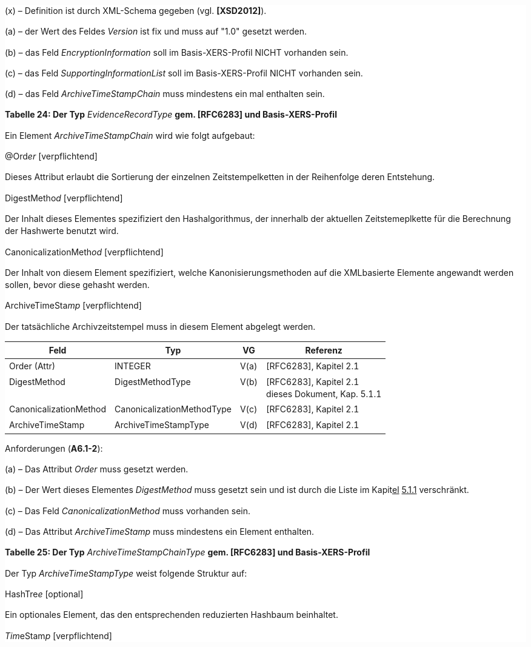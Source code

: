 (x) – Definition ist durch XML-Schema gegeben (vgl. **[XSD2012]**).

(a) – der Wert des Feldes *Version* ist fix und muss auf "1.0" gesetzt werden.

(b) – das Feld *EncryptionInformation* soll im Basis-XERS-Profil NICHT vorhanden sein.

(c) – das Feld *SupportingInformationList* soll im Basis-XERS-Profil NICHT vorhanden sein.

(d) – das Feld *ArchiveTimeStampChain* muss mindestens ein mal enthalten sein.

**Tabelle 24: Der Typ** *EvidenceRecordType* **gem. [RFC6283] und Basis-XERS-Profil**

Ein Element *ArchiveTimeStampChain* wird wie folgt aufgebaut:

@Ord*er* [verpflichtend]

Dieses Attribut erlaubt die Sortierung der einzelnen Zeitstempelketten in der Reihenfolge deren Entstehung.

DigestMetho*d* [verpflichtend]

Der Inhalt dieses Elementes spezifiziert den Hashalgorithmus, der innerhalb der aktuellen Zeitstemeplkette für die Berechnung der Hashwerte benutzt wird.

CanonicalizationMeth*od* [verpflichtend]

Der Inhalt von diesem Element spezifiziert, welche Kanonisierungsmethoden auf die XMLbasierte Elemente angewandt werden sollen, bevor diese gehasht werden.

ArchiveTimeSta*mp* [verpflichtend]

Der tatsächliche Archivzeitstempel muss in diesem Element abgelegt werden.

| Feld                   | Typ                        | VG   | Referenz                                              |
|------------------------|----------------------------|------|-------------------------------------------------------|
| Order (Attr)           | INTEGER                    | V(a) | [RFC6283], Kapitel 2.1                                |
| DigestMethod           | DigestMethodType           | V(b) | [RFC6283], Kapitel 2.1<br>dieses Dokument, Kap. 5.1.1 |
| CanonicalizationMethod | CanonicalizationMethodType | V(c) | [RFC6283], Kapitel 2.1                                |
| ArchiveTimeStamp       | ArchiveTimeStampType       | V(d) | [RFC6283], Kapitel 2.1                                |

Anforderungen (**A6.1-2**):

(a) – Das Attribut *Order* muss gesetzt werden.

(b) – Der Wert dieses Elementes *DigestMethod* muss gesetzt sein und ist durch die Liste im Kapit[el](#page-25-2) [5.1.1](#page-25-2) verschränkt.

(c) – Das Feld *CanonicalizationMethod* muss vorhanden sein.

(d) – Das Attribut *ArchiveTimeStamp* muss mindestens ein Element enthalten.

**Tabelle 25: Der Typ** *ArchiveTimeStampChainType* **gem. [RFC6283] und Basis-XERS-Profil**

Der Typ *ArchiveTimeStampType* weist folgende Struktur auf:

HashTre*e* [optional]

Ein optionales Element, das den entsprechenden reduzierten Hashbaum beinhaltet.

*Tim*eStam*p* [verpflichtend]
